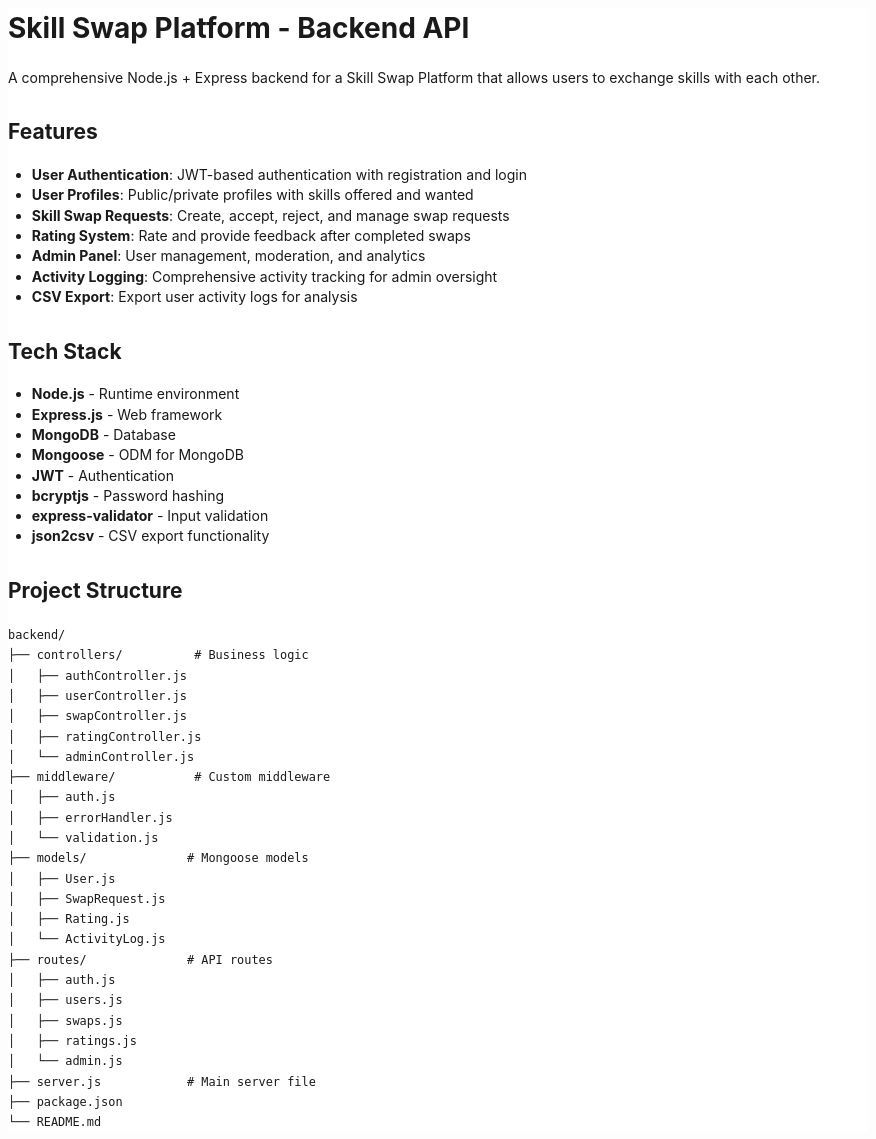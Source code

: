 # Skill Swap Platform - Backend API

A comprehensive Node.js + Express backend for a Skill Swap Platform that allows users to exchange skills with each other.

## Features

- **User Authentication**: JWT-based authentication with registration and login
- **User Profiles**: Public/private profiles with skills offered and wanted
- **Skill Swap Requests**: Create, accept, reject, and manage swap requests
- **Rating System**: Rate and provide feedback after completed swaps
- **Admin Panel**: User management, moderation, and analytics
- **Activity Logging**: Comprehensive activity tracking for admin oversight
- **CSV Export**: Export user activity logs for analysis

## Tech Stack

- **Node.js** - Runtime environment
- **Express.js** - Web framework
- **MongoDB** - Database
- **Mongoose** - ODM for MongoDB
- **JWT** - Authentication
- **bcryptjs** - Password hashing
- **express-validator** - Input validation
- **json2csv** - CSV export functionality

## Project Structure

```
backend/
├── controllers/          # Business logic
│   ├── authController.js
│   ├── userController.js
│   ├── swapController.js
│   ├── ratingController.js
│   └── adminController.js
├── middleware/           # Custom middleware
│   ├── auth.js
│   ├── errorHandler.js
│   └── validation.js
├── models/              # Mongoose models
│   ├── User.js
│   ├── SwapRequest.js
│   ├── Rating.js
│   └── ActivityLog.js
├── routes/              # API routes
│   ├── auth.js
│   ├── users.js
│   ├── swaps.js
│   ├── ratings.js
│   └── admin.js
├── server.js            # Main server file
├── package.json
└── README.md
```
